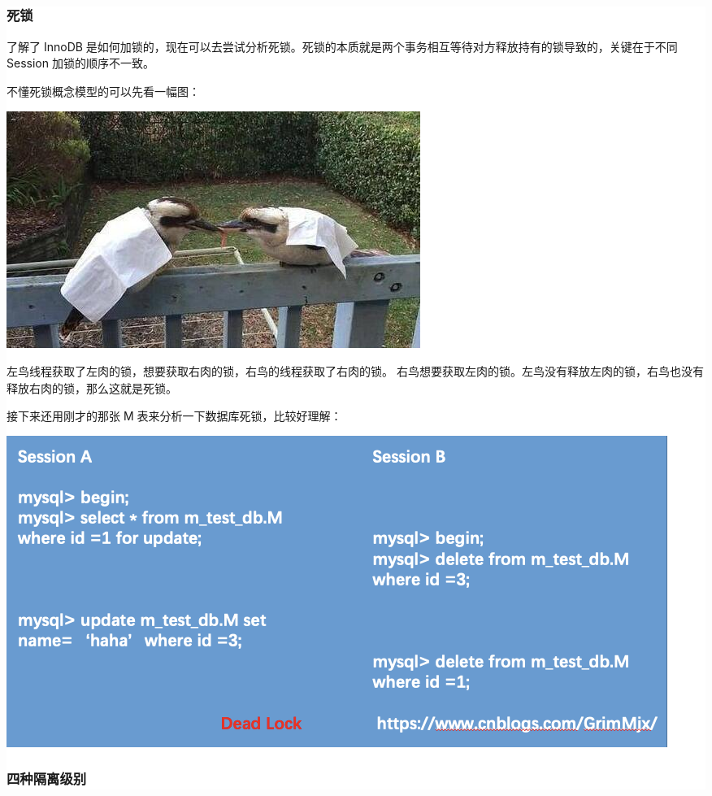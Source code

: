 ### 死锁

了解了 InnoDB 是如何加锁的，现在可以去尝试分析死锁。死锁的本质就是两个事务相互等待对方释放持有的锁导致的，关键在于不同 Session 加锁的顺序不一致。

不懂死锁概念模型的可以先看一幅图：

![](1465200-20190324115927482-1466683504.png)

左鸟线程获取了左肉的锁，想要获取右肉的锁，右鸟的线程获取了右肉的锁。
右鸟想要获取左肉的锁。左鸟没有释放左肉的锁，右鸟也没有释放右肉的锁，那么这就是死锁。



接下来还用刚才的那张 M 表来分析一下数据库死锁，比较好理解：

![](1465200-20190324122128690-1309395604.png)




### 四种隔离级别
